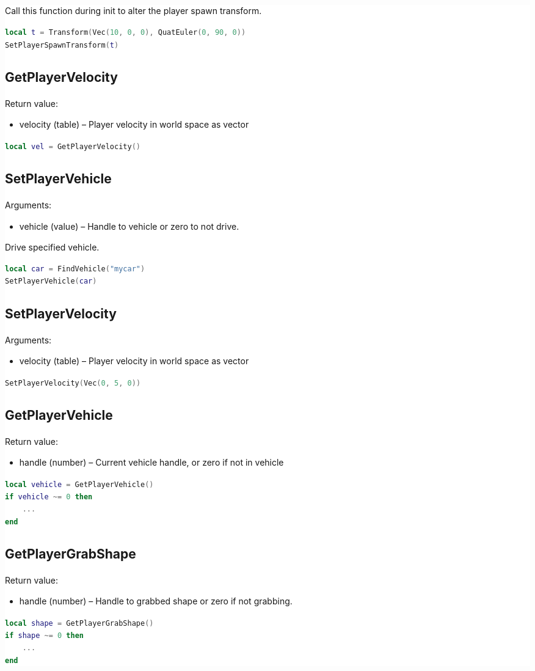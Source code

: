 Call this function during init to alter the player spawn transform.

```lua
local t = Transform(Vec(10, 0, 0), QuatEuler(0, 90, 0))
SetPlayerSpawnTransform(t)
```

## GetPlayerVelocity
Return value:
- velocity (table) – Player velocity in world space as vector

```lua
local vel = GetPlayerVelocity()
```

## SetPlayerVehicle
Arguments:
- vehicle (value) – Handle to vehicle or zero to not drive.

Drive specified vehicle.

```lua
local car = FindVehicle("mycar")
SetPlayerVehicle(car)
```


## SetPlayerVelocity
Arguments:
- velocity (table) – Player velocity in world space as vector

```lua
SetPlayerVelocity(Vec(0, 5, 0))
```

## GetPlayerVehicle
Return value:
- handle (number) – Current vehicle handle, or zero if not in vehicle

```lua
local vehicle = GetPlayerVehicle()
if vehicle ~= 0 then
	...
end
```

## GetPlayerGrabShape
Return value:
- handle (number) – Handle to grabbed shape or zero if not grabbing.

```lua
local shape = GetPlayerGrabShape()
if shape ~= 0 then
	...
end
```
